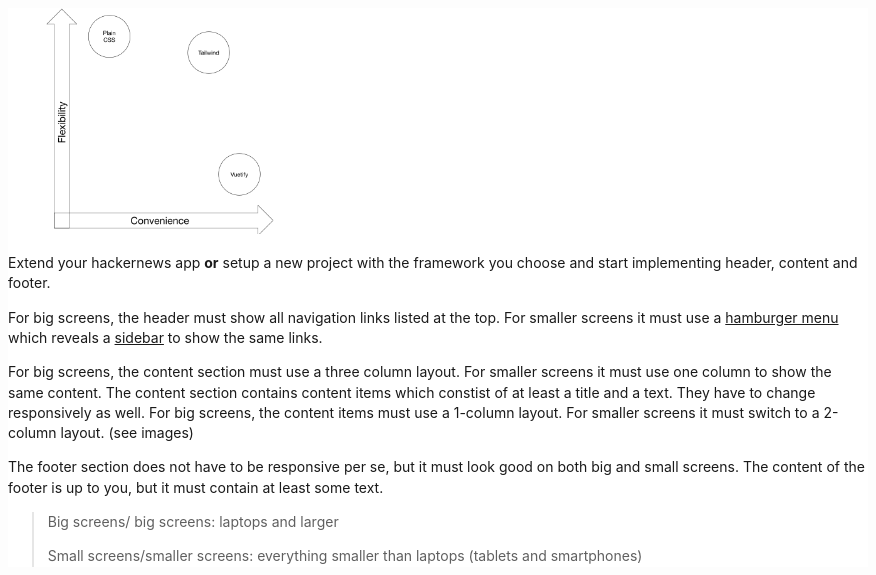  <img src="../../.github/img/css-frameworks-comparison.png" width="35%">
 
Extend your hackernews app **or** setup a new project with the framework you choose and start implementing header, content and footer.

For big screens, the header must show all navigation links listed at the top. For smaller screens it must use a [hamburger menu](https://en.wikipedia.org/wiki/Hamburger_button) which reveals a [sidebar](https://en.wikipedia.org/wiki/Sidebar_(computing)) to show the same links.

For big screens, the content section must use a three column layout. For smaller screens it must use one column to show the same content.
The content section contains content items which constist of at least a title and a text. They have to change responsively as well. For big screens, the content items must use a 1-column layout. For smaller screens it must switch to a 2-column layout. (see images)

The footer section does not have to be responsive per se, but it must look good on both big and small screens. The content of the footer is up to you, but it must contain at least some text.

> Big screens/ big screens: laptops and larger
> 
> Small screens/smaller screens: everything smaller than laptops (tablets and smartphones)
